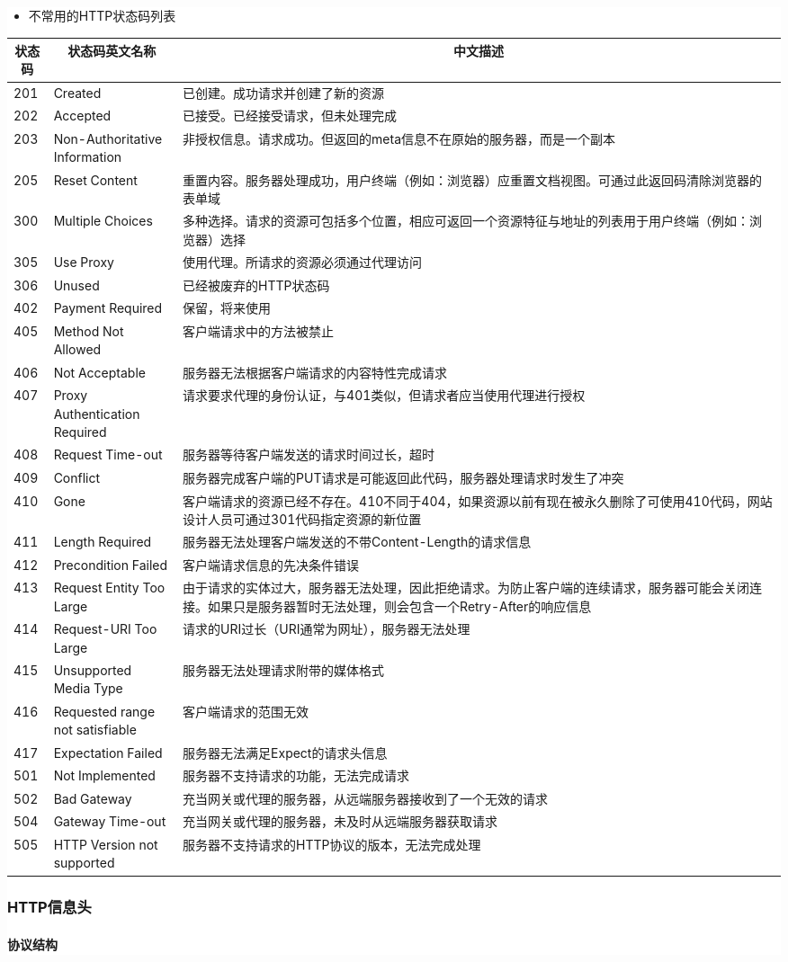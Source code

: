 

- 不常用的HTTP状态码列表

| 状态码 | 状态码英文名称                  | 中文描述                                                     |
| ------ | ------------------------------- | ------------------------------------------------------------ |
| 201    | Created                         | 已创建。成功请求并创建了新的资源                             |
| 202    | Accepted                        | 已接受。已经接受请求，但未处理完成                           |
| 203    | Non-Authoritative Information   | 非授权信息。请求成功。但返回的meta信息不在原始的服务器，而是一个副本 |
| 205    | Reset Content                   | 重置内容。服务器处理成功，用户终端（例如：浏览器）应重置文档视图。可通过此返回码清除浏览器的表单域 |
| 300    | Multiple Choices                | 多种选择。请求的资源可包括多个位置，相应可返回一个资源特征与地址的列表用于用户终端（例如：浏览器）选择 |
| 305    | Use Proxy                       | 使用代理。所请求的资源必须通过代理访问                       |
| 306    | Unused                          | 已经被废弃的HTTP状态码                                       |
| 402    | Payment Required                | 保留，将来使用                                               |
| 405    | Method Not Allowed              | 客户端请求中的方法被禁止                                     |
| 406    | Not Acceptable                  | 服务器无法根据客户端请求的内容特性完成请求                   |
| 407    | Proxy Authentication Required   | 请求要求代理的身份认证，与401类似，但请求者应当使用代理进行授权 |
| 408    | Request Time-out                | 服务器等待客户端发送的请求时间过长，超时                     |
| 409    | Conflict                        | 服务器完成客户端的PUT请求是可能返回此代码，服务器处理请求时发生了冲突 |
| 410    | Gone                            | 客户端请求的资源已经不存在。410不同于404，如果资源以前有现在被永久删除了可使用410代码，网站设计人员可通过301代码指定资源的新位置 |
| 411    | Length Required                 | 服务器无法处理客户端发送的不带Content-Length的请求信息       |
| 412    | Precondition Failed             | 客户端请求信息的先决条件错误                                 |
| 413    | Request Entity Too Large        | 由于请求的实体过大，服务器无法处理，因此拒绝请求。为防止客户端的连续请求，服务器可能会关闭连接。如果只是服务器暂时无法处理，则会包含一个Retry-After的响应信息 |
| 414    | Request-URI Too Large           | 请求的URI过长（URI通常为网址），服务器无法处理               |
| 415    | Unsupported Media Type          | 服务器无法处理请求附带的媒体格式                             |
| 416    | Requested range not satisfiable | 客户端请求的范围无效                                         |
| 417    | Expectation Failed              | 服务器无法满足Expect的请求头信息                             |
| 501    | Not Implemented                 | 服务器不支持请求的功能，无法完成请求                         |
| 502    | Bad Gateway                     | 充当网关或代理的服务器，从远端服务器接收到了一个无效的请求   |
| 504    | Gateway Time-out                | 充当网关或代理的服务器，未及时从远端服务器获取请求           |
| 505    | HTTP Version not supported      | 服务器不支持请求的HTTP协议的版本，无法完成处理               |

### HTTP信息头

#### 协议结构
